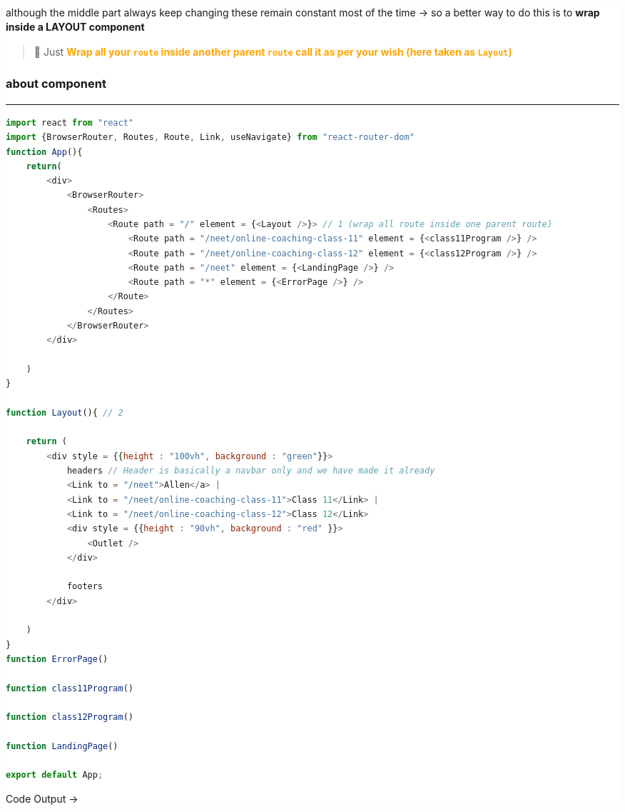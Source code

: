 although the middle part always keep changing these remain constant most of the time -> so a better way to do this is to **wrap inside a LAYOUT component**

> :pushpin: Just <span style="color:orange">**Wrap all your `route` inside another parent `route` call it as per your wish (here taken as `Layout`)**</span>

### **about <Outlet /> component**
----------


```javascript
import react from "react"
import {BrowserRouter, Routes, Route, Link, useNavigate} from "react-router-dom" 
function App(){
    return(
        <div>
            <BrowserRouter>
                <Routes>
                    <Route path = "/" element = {<Layout />}> // 1 (wrap all route inside one parent route)
                        <Route path = "/neet/online-coaching-class-11" element = {<class11Program />} />
                        <Route path = "/neet/online-coaching-class-12" element = {<class12Program />} />
                        <Route path = "/neet" element = {<LandingPage />} />
                        <Route path = "*" element = {<ErrorPage />} />
                    </Route>
                </Routes>
            </BrowserRouter>
        </div>
        
    )
}

function Layout(){ // 2

    return (
        <div style = {{height : "100vh", background : "green"}}>
            headers // Header is basically a navbar only and we have made it already
            <Link to = "/neet">Allen</a> |
            <Link to = "/neet/online-coaching-class-11">Class 11</Link> |
            <Link to = "/neet/online-coaching-class-12">Class 12</Link>
            <div style = {{height : "90vh", background : "red" }}>
                <Outlet />
            </div>
            
            footers
        </div>

    )  
}
function ErrorPage()

function class11Program()

function class12Program()

function LandingPage()

export default App;
```
Code Output ->
